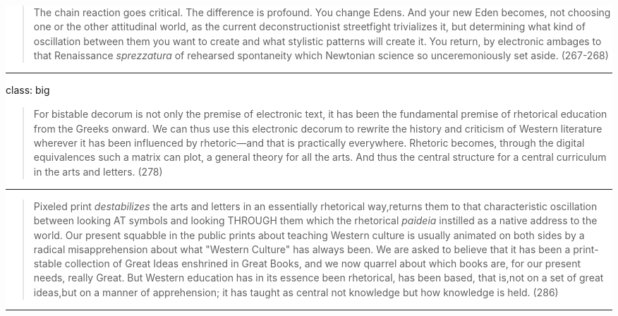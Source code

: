 > The chain reaction goes critical. The difference is profound. You change Edens. And your new Eden becomes, not choosing one or the other attitudinal world, as the current deconstructionist streetfight trivializes it, but determining what kind of oscillation between them you want to create and what stylistic patterns will create it. You return, by electronic ambages to that Renaissance *sprezzatura* of rehearsed spontaneity which Newtonian science so unceremoniously set aside. (267-268)

---
class: big

> For bistable decorum is not only the premise of electronic text, it has been the fundamental premise of rhetorical education from the Greeks onward. We can thus use this electronic decorum to rewrite the history and criticism of Western literature wherever it has been influenced by rhetoric—and that is practically everywhere. Rhetoric becomes, through the digital equivalences such a matrix can plot, a general theory for all the arts. And thus the central structure for a central curriculum in the arts and letters. (278)

---


> Pixeled print *destabilizes* the arts and letters in an essentially rhetorical way,returns them to that characteristic oscillation between looking AT symbols and looking THROUGH them which the rhetorical *paideia* instilled as a native address to the world. Our present squabble in the public prints about teaching Western culture is usually animated on both sides by a radical misapprehension about what "Western Culture" has always been. We are asked to believe that it has been a print-stable collection of Great Ideas enshrined in Great Books, and we now quarrel about which books are, for our present needs, really Great. But Western education has in its essence been rhetorical, has been based, that is,not on a set of great ideas,but on a manner of apprehension; it has taught as central not knowledge but how knowledge is held. (286)

---